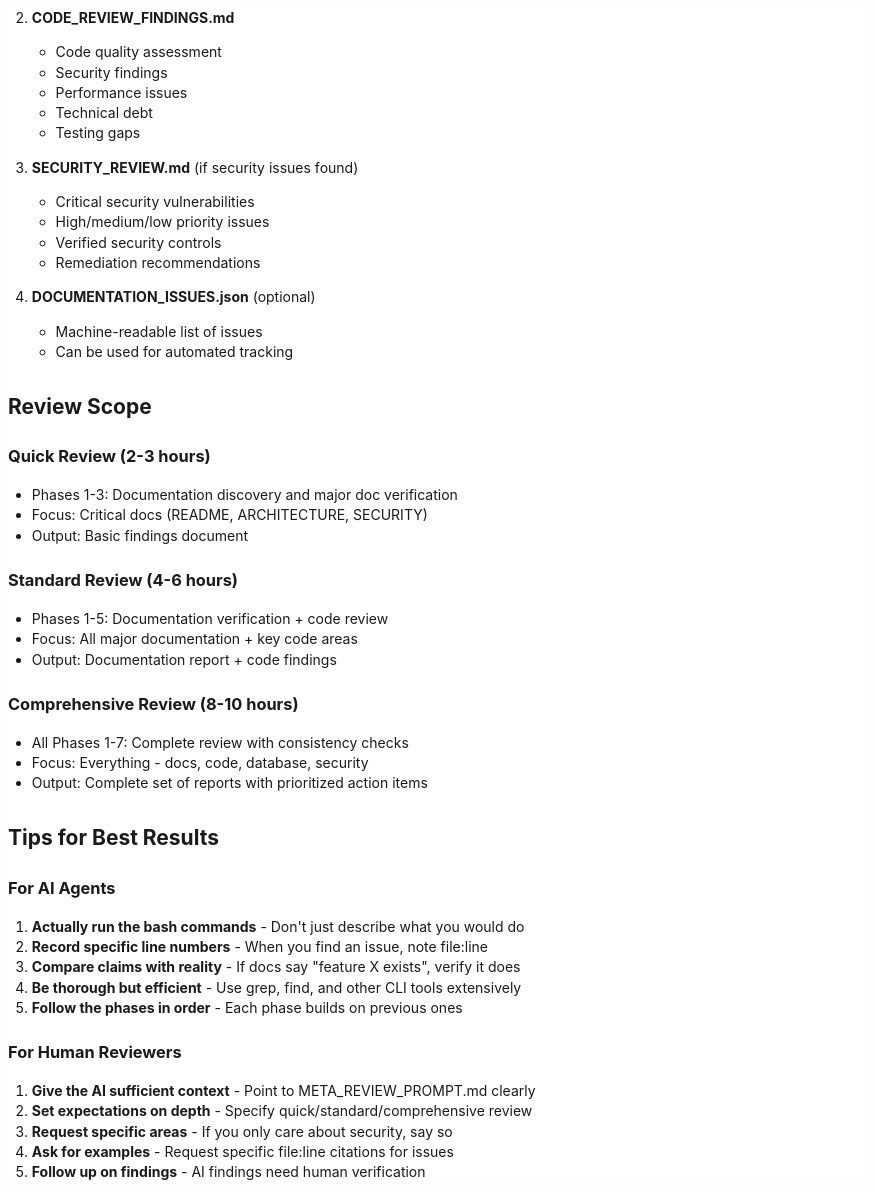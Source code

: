 2. **CODE_REVIEW_FINDINGS.md**
   - Code quality assessment
   - Security findings
   - Performance issues
   - Technical debt
   - Testing gaps

3. **SECURITY_REVIEW.md** (if security issues found)
   - Critical security vulnerabilities
   - High/medium/low priority issues
   - Verified security controls
   - Remediation recommendations

4. **DOCUMENTATION_ISSUES.json** (optional)
   - Machine-readable list of issues
   - Can be used for automated tracking

## Review Scope

### Quick Review (2-3 hours)
- Phases 1-3: Documentation discovery and major doc verification
- Focus: Critical docs (README, ARCHITECTURE, SECURITY)
- Output: Basic findings document

### Standard Review (4-6 hours)
- Phases 1-5: Documentation verification + code review
- Focus: All major documentation + key code areas
- Output: Documentation report + code findings

### Comprehensive Review (8-10 hours)
- All Phases 1-7: Complete review with consistency checks
- Focus: Everything - docs, code, database, security
- Output: Complete set of reports with prioritized action items

## Tips for Best Results

### For AI Agents
1. **Actually run the bash commands** - Don't just describe what you would do
2. **Record specific line numbers** - When you find an issue, note file:line
3. **Compare claims with reality** - If docs say "feature X exists", verify it does
4. **Be thorough but efficient** - Use grep, find, and other CLI tools extensively
5. **Follow the phases in order** - Each phase builds on previous ones

### For Human Reviewers
1. **Give the AI sufficient context** - Point to META_REVIEW_PROMPT.md clearly
2. **Set expectations on depth** - Specify quick/standard/comprehensive review
3. **Request specific areas** - If you only care about security, say so
4. **Ask for examples** - Request specific file:line citations for issues
5. **Follow up on findings** - AI findings need human verification
